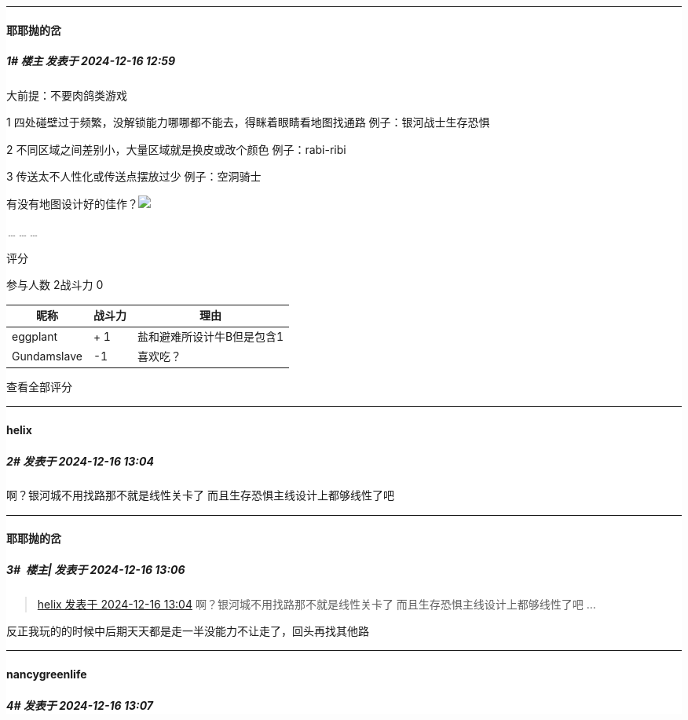 ﻿
*****

####  耶耶抛的岔  
##### 1#       楼主       发表于 2024-12-16 12:59

大前提：不要肉鸽类游戏

1 四处碰壁过于频繁，没解锁能力哪哪都不能去，得眯着眼睛看地图找通路
例子：银河战士生存恐惧

2 不同区域之间差别小，大量区域就是换皮或改个颜色
例子：rabi-ribi

3 传送太不人性化或传送点摆放过少
例子：空洞骑士

有没有地图设计好的佳作？<img src="https://static.saraba1st.com/image/smiley/face2017/031.png" referrerpolicy="no-referrer">

﹍﹍﹍

评分

 参与人数 2战斗力 0

|昵称|战斗力|理由|
|----|---|---|
| eggplant| + 1|盐和避难所设计牛B但是包含1|
| Gundamslave|-1|喜欢吃？|

查看全部评分

*****

####  helix  
##### 2#       发表于 2024-12-16 13:04

啊？银河城不用找路那不就是线性关卡了
而且生存恐惧主线设计上都够线性了吧

*****

####  耶耶抛的岔  
##### 3#         楼主| 发表于 2024-12-16 13:06

<blockquote><a href="httphttps://bbs.saraba1st.com/2b/forum.php?mod=redirect&amp;goto=findpost&amp;pid=66937531&amp;ptid=2210735" target="_blank">helix 发表于 2024-12-16 13:04</a>
啊？银河城不用找路那不就是线性关卡了
而且生存恐惧主线设计上都够线性了吧 ...</blockquote>
反正我玩的的时候中后期天天都是走一半没能力不让走了，回头再找其他路

*****

####  nancygreenlife  
##### 4#       发表于 2024-12-16 13:07
